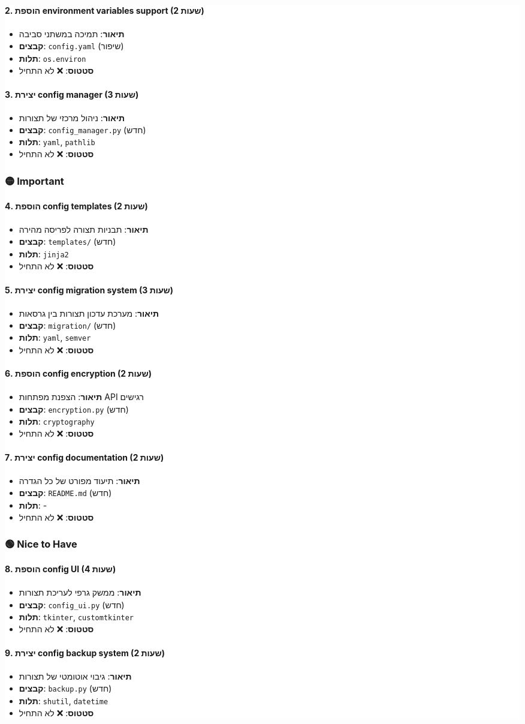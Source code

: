#### 2. הוספת environment variables support (2 שעות)
- **תיאור**: תמיכה במשתני סביבה
- **קבצים**: `config.yaml` (שיפור)
- **תלות**: `os.environ`
- **סטטוס**: ❌ לא התחיל

#### 3. יצירת config manager (3 שעות)
- **תיאור**: ניהול מרכזי של תצורות
- **קבצים**: `config_manager.py` (חדש)
- **תלות**: `yaml`, `pathlib`
- **סטטוס**: ❌ לא התחיל

### 🟡 Important

#### 4. הוספת config templates (2 שעות)
- **תיאור**: תבניות תצורה לפריסה מהירה
- **קבצים**: `templates/` (חדש)
- **תלות**: `jinja2`
- **סטטוס**: ❌ לא התחיל

#### 5. יצירת config migration system (3 שעות)
- **תיאור**: מערכת עדכון תצורות בין גרסאות
- **קבצים**: `migration/` (חדש)
- **תלות**: `yaml`, `semver`
- **סטטוס**: ❌ לא התחיל

#### 6. הוספת config encryption (2 שעות)
- **תיאור**: הצפנת מפתחות API רגישים
- **קבצים**: `encryption.py` (חדש)
- **תלות**: `cryptography`
- **סטטוס**: ❌ לא התחיל

#### 7. יצירת config documentation (2 שעות)
- **תיאור**: תיעוד מפורט של כל הגדרה
- **קבצים**: `README.md` (חדש)
- **תלות**: -
- **סטטוס**: ❌ לא התחיל

### 🟢 Nice to Have

#### 8. הוספת config UI (4 שעות)
- **תיאור**: ממשק גרפי לעריכת תצורות
- **קבצים**: `config_ui.py` (חדש)
- **תלות**: `tkinter`, `customtkinter`
- **סטטוס**: ❌ לא התחיל

#### 9. יצירת config backup system (2 שעות)
- **תיאור**: גיבוי אוטומטי של תצורות
- **קבצים**: `backup.py` (חדש)
- **תלות**: `shutil`, `datetime`
- **סטטוס**: ❌ לא התחיל
